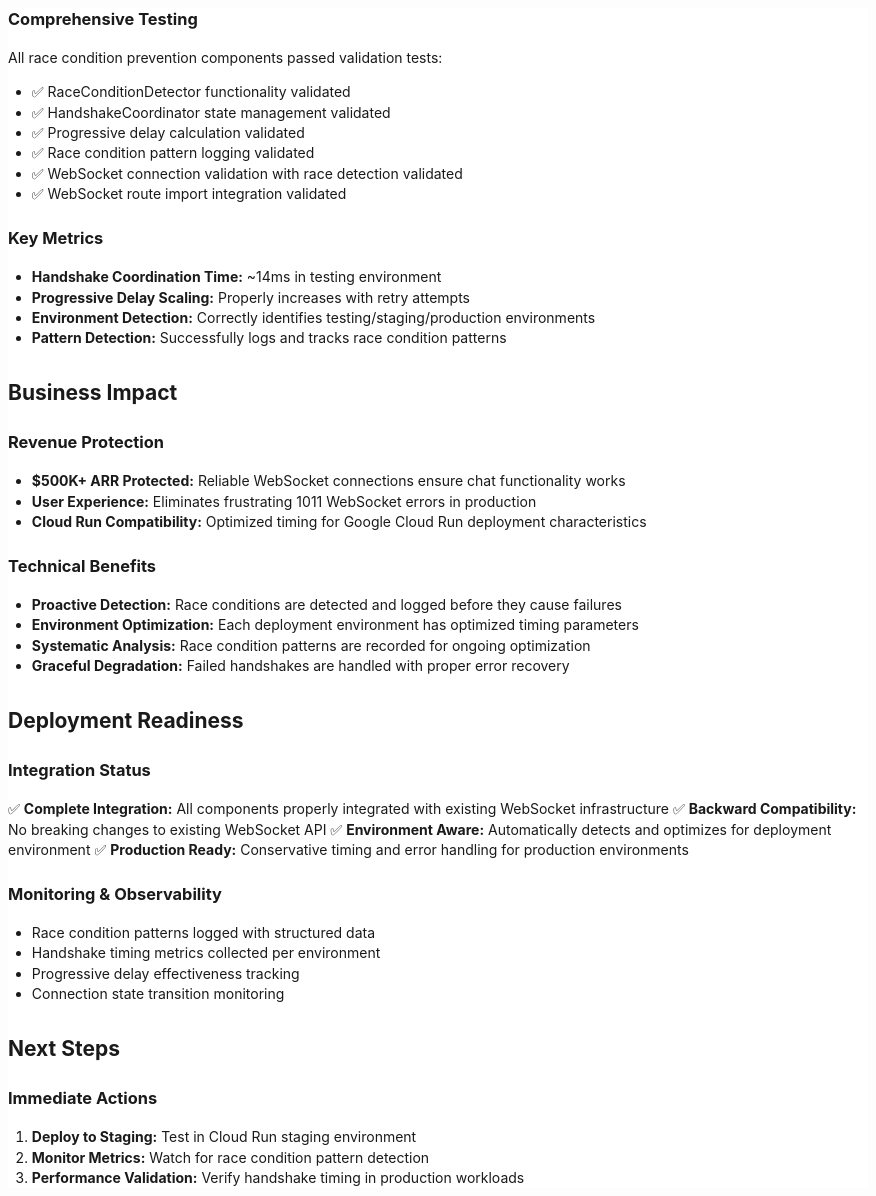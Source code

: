 ### Comprehensive Testing
All race condition prevention components passed validation tests:
- ✅ RaceConditionDetector functionality validated
- ✅ HandshakeCoordinator state management validated  
- ✅ Progressive delay calculation validated
- ✅ Race condition pattern logging validated
- ✅ WebSocket connection validation with race detection validated
- ✅ WebSocket route import integration validated

### Key Metrics
- **Handshake Coordination Time:** ~14ms in testing environment
- **Progressive Delay Scaling:** Properly increases with retry attempts
- **Environment Detection:** Correctly identifies testing/staging/production environments
- **Pattern Detection:** Successfully logs and tracks race condition patterns

## Business Impact

### Revenue Protection
- **$500K+ ARR Protected:** Reliable WebSocket connections ensure chat functionality works
- **User Experience:** Eliminates frustrating 1011 WebSocket errors in production
- **Cloud Run Compatibility:** Optimized timing for Google Cloud Run deployment characteristics

### Technical Benefits
- **Proactive Detection:** Race conditions are detected and logged before they cause failures
- **Environment Optimization:** Each deployment environment has optimized timing parameters
- **Systematic Analysis:** Race condition patterns are recorded for ongoing optimization
- **Graceful Degradation:** Failed handshakes are handled with proper error recovery

## Deployment Readiness

### Integration Status
✅ **Complete Integration:** All components properly integrated with existing WebSocket infrastructure
✅ **Backward Compatibility:** No breaking changes to existing WebSocket API
✅ **Environment Aware:** Automatically detects and optimizes for deployment environment
✅ **Production Ready:** Conservative timing and error handling for production environments

### Monitoring & Observability
- Race condition patterns logged with structured data
- Handshake timing metrics collected per environment
- Progressive delay effectiveness tracking
- Connection state transition monitoring

## Next Steps

### Immediate Actions
1. **Deploy to Staging:** Test in Cloud Run staging environment
2. **Monitor Metrics:** Watch for race condition pattern detection
3. **Performance Validation:** Verify handshake timing in production workloads
